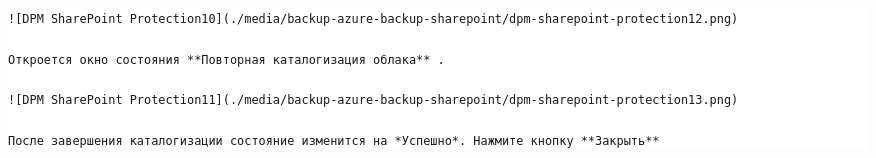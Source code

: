     ![DPM SharePoint Protection10](./media/backup-azure-backup-sharepoint/dpm-sharepoint-protection12.png)
   
    Откроется окно состояния **Повторная каталогизация облака** .
   
    ![DPM SharePoint Protection11](./media/backup-azure-backup-sharepoint/dpm-sharepoint-protection13.png)
   
    После завершения каталогизации состояние изменится на *Успешно*. Нажмите кнопку **Закрыть**
   